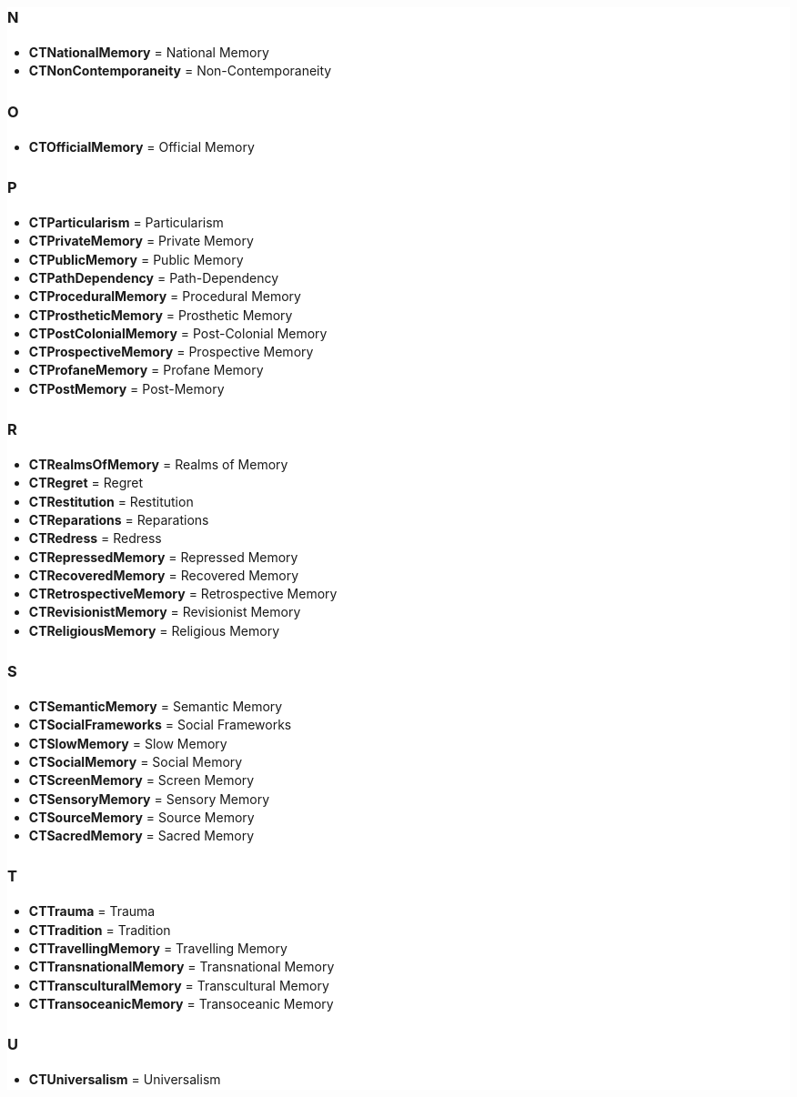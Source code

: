 ### N
- **CTNationalMemory** = National Memory
- **CTNonContemporaneity** = Non-Contemporaneity

### O
- **CTOfficialMemory** = Official Memory

### P
- **CTParticularism** = Particularism
- **CTPrivateMemory** = Private Memory
- **CTPublicMemory** = Public Memory
- **CTPathDependency** = Path-Dependency
- **CTProceduralMemory** = Procedural Memory
- **CTProstheticMemory** = Prosthetic Memory
- **CTPostColonialMemory** = Post-Colonial Memory
- **CTProspectiveMemory** = Prospective Memory
- **CTProfaneMemory** = Profane Memory
- **CTPostMemory** = Post-Memory

### R
- **CTRealmsOfMemory** = Realms of Memory
- **CTRegret** = Regret
- **CTRestitution** = Restitution
- **CTReparations** = Reparations
- **CTRedress** = Redress
- **CTRepressedMemory** = Repressed Memory
- **CTRecoveredMemory** = Recovered Memory
- **CTRetrospectiveMemory** = Retrospective Memory
- **CTRevisionistMemory** = Revisionist Memory
- **CTReligiousMemory** = Religious Memory

### S
- **CTSemanticMemory** = Semantic Memory
- **CTSocialFrameworks** = Social Frameworks
- **CTSlowMemory** = Slow Memory
- **CTSocialMemory** = Social Memory
- **CTScreenMemory** = Screen Memory
- **CTSensoryMemory** = Sensory Memory
- **CTSourceMemory** = Source Memory
- **CTSacredMemory** = Sacred Memory

### T
- **CTTrauma** = Trauma
- **CTTradition** = Tradition
- **CTTravellingMemory** = Travelling Memory
- **CTTransnationalMemory** = Transnational Memory
- **CTTransculturalMemory** = Transcultural Memory
- **CTTransoceanicMemory** = Transoceanic Memory

### U
- **CTUniversalism** = Universalism

